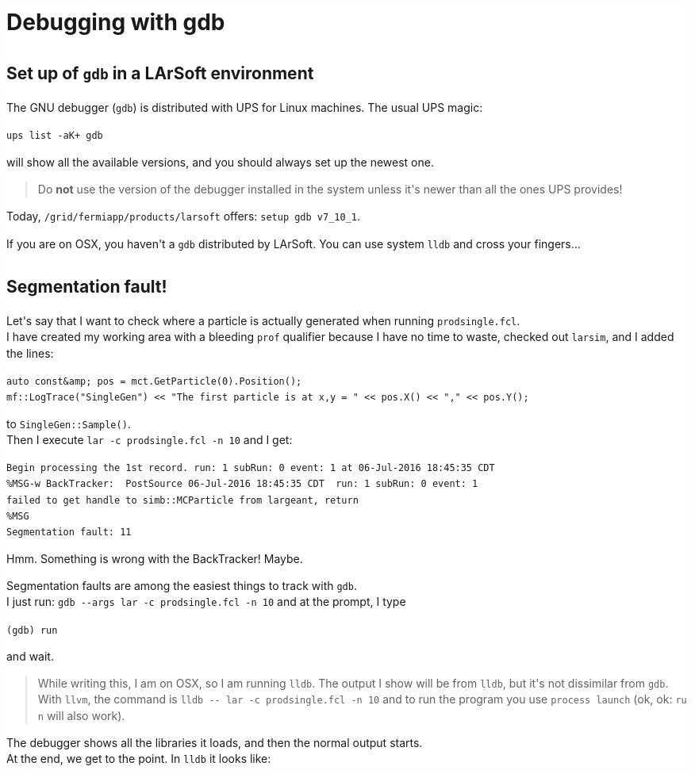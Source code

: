 # Debugging with gdb



## Set up of `gdb` in a LArSoft environment

The GNU debugger (`gdb`) is distributed with UPS for Linux machines. The usual UPS magic:

    ups list -aK+ gdb

  
will show all the available versions, and you should always set up the newest one.

> Do **not** use the version of the debugger installed in the system unless it's newer than all the ones UPS provides!

Today, `/grid/fermiapp/products/larsoft` offers: `setup gdb v7_10_1`.

If you are on OSX, you haven't a `gdb` distributed by LArSoft. You can use system `lldb` and cross your fingers…

## Segmentation fault!

Let's say that I want to check where a particle is actually generated when running `prodsingle.fcl`.  
I have created my working area with a bleeding `prof` qualifier because I have no time to waste, checked out `larsim`, and I added the lines:

    auto const&amp; pos = mct.GetParticle(0).Position();
    mf::LogTrace("SingleGen") << "The first particle is at x,y = " << pos.X() << "," << pos.Y();

  
to `SingleGen::Sample()`.  
Then I execute `lar -c prodsingle.fcl -n 10` and I get:

    Begin processing the 1st record. run: 1 subRun: 0 event: 1 at 06-Jul-2016 18:45:35 CDT
    %MSG-w BackTracker:  PostSource 06-Jul-2016 18:45:35 CDT  run: 1 subRun: 0 event: 1
    failed to get handle to simb::MCParticle from largeant, return
    %MSG
    Segmentation fault: 11

  
Hmm. Something is wrong with the BackTracker! Maybe.

Segmentation faults are among the easiest things to track with `gdb`.  
I just run: `gdb --args lar -c prodsingle.fcl -n 10` and at the prompt, I type

    (gdb) run

  
and wait.

> While writing this, I am on OSX, so I am running `lldb`. The output I show will be from `lldb`, but it's not dissimilar from `gdb`.  
> With `llvm`, the command is `lldb -- lar -c prodsingle.fcl -n 10` and to run the program you use `process launch` (ok, ok: `run` will also work).

The debugger shows all the libraries it loads, and then the normal output starts.  
At the end, we get to the point. In `lldb` it looks like:
